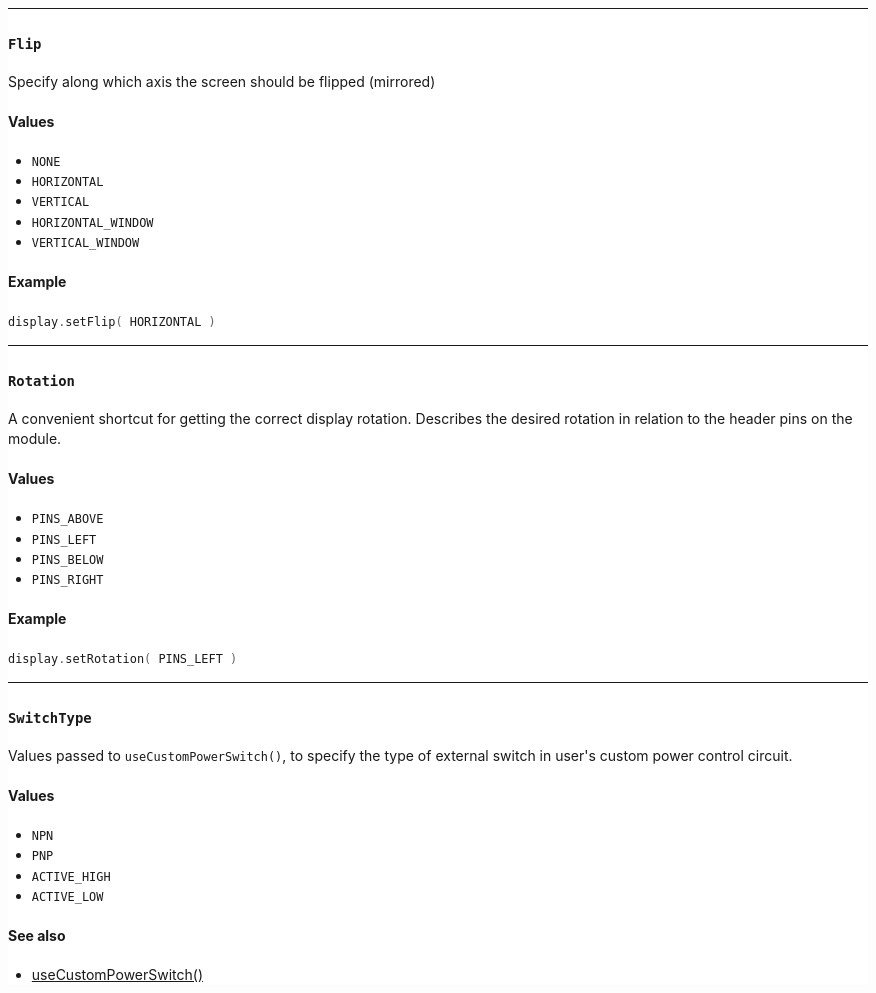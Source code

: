 ___
### `Flip`

Specify along which axis the screen should be flipped (mirrored)

#### Values

* `NONE`
* `HORIZONTAL`
* `VERTICAL`
* `HORIZONTAL_WINDOW`
* `VERTICAL_WINDOW`

#### Example

```cpp
display.setFlip( HORIZONTAL )
```

___
### `Rotation`

A convenient shortcut for getting the correct display rotation. Describes the desired rotation in relation to the header pins on the module.

#### Values

* `PINS_ABOVE`
* `PINS_LEFT`
* `PINS_BELOW`
* `PINS_RIGHT`

#### Example

```cpp
display.setRotation( PINS_LEFT )
```

___
### `SwitchType`

Values passed to `useCustomPowerSwitch()`, to specify the type of external switch in user's custom power control circuit.

#### Values

* `NPN`
* `PNP`
* `ACTIVE_HIGH`
* `ACTIVE_LOW`

#### See also

* [useCustomPowerSwitch()](#useCustomPowerSwitch)